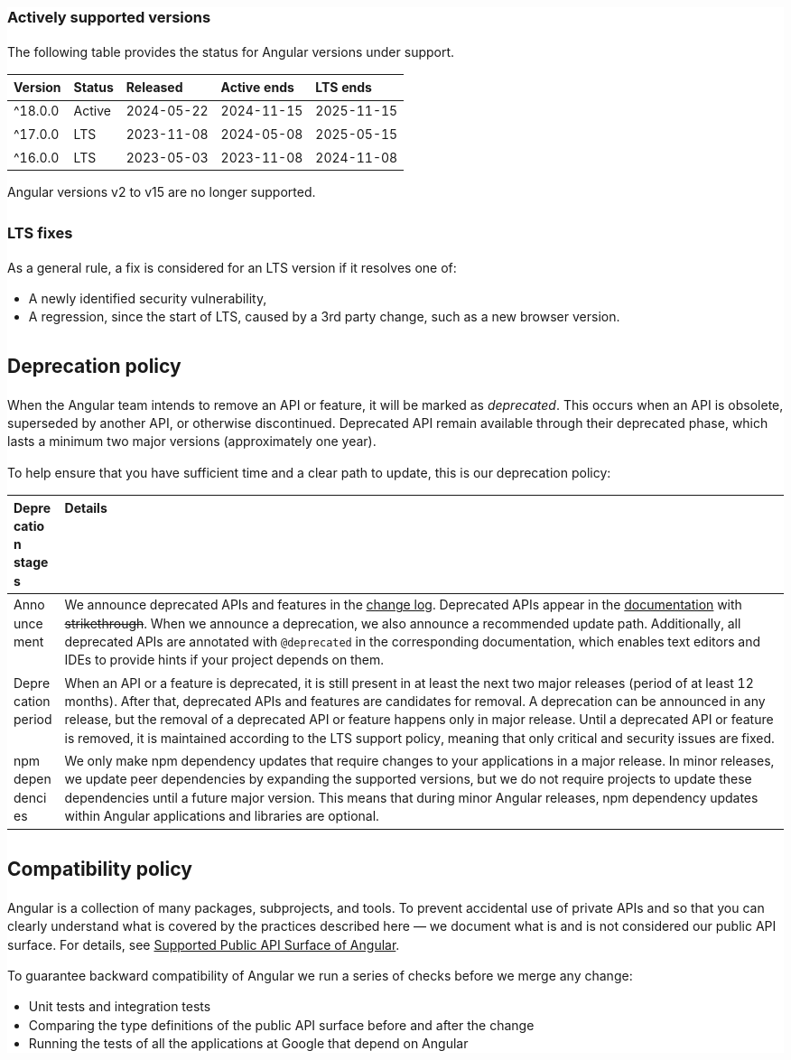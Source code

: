 ### Actively supported versions

The following table provides the status for Angular versions under support.

| Version | Status | Released   | Active ends | LTS ends   |
|:--------|:-------|:-----------|:------------|:-----------|
| ^18.0.0 | Active | 2024-05-22 | 2024-11-15  | 2025-11-15 |
| ^17.0.0 | LTS    | 2023-11-08 | 2024-05-08  | 2025-05-15 |
| ^16.0.0 | LTS    | 2023-05-03 | 2023-11-08  | 2024-11-08 |

Angular versions v2 to v15 are no longer supported.

### LTS fixes

As a general rule, a fix is considered for an LTS version if it resolves one of:

* A newly identified security vulnerability,
* A regression, since the start of LTS, caused by a 3rd party change, such as a new browser version.

## Deprecation policy

When the Angular team intends to remove an API or feature, it will be marked as *deprecated*. This occurs when an API is obsolete, superseded by another API, or otherwise discontinued. Deprecated API remain available through their deprecated phase, which lasts a minimum two major versions (approximately one year).

To help ensure that you have sufficient time and a clear path to update, this is our deprecation policy:

| Deprecation stages | Details |
|:---                |:---     |
| Announcement       | We announce deprecated APIs and features in the [change log](https://github.com/angular/angular/blob/main/CHANGELOG.md "Angular change log"). Deprecated APIs appear in the [documentation](api?status=deprecated) with ~~strikethrough~~. When we announce a deprecation, we also announce a recommended update path. Additionally, all deprecated APIs are annotated with `@deprecated` in the corresponding documentation, which enables text editors and IDEs to provide hints if your project depends on them.                            |
| Deprecation period | When an API or a feature is deprecated, it is still present in at least the next two major releases (period of at least 12 months). After that, deprecated APIs and features are candidates for removal. A deprecation can be announced in any release, but the removal of a deprecated API or feature happens only in major release. Until a deprecated API or feature is removed, it is maintained according to the LTS support policy, meaning that only critical and security issues are fixed. |
| npm dependencies   | We only make npm dependency updates that require changes to your applications in a major release. In minor releases, we update peer dependencies by expanding the supported versions, but we do not require projects to update these dependencies until a future major version. This means that during minor Angular releases, npm dependency updates within Angular applications and libraries are optional.                                               |

## Compatibility policy

Angular is a collection of many packages, subprojects, and tools.
To prevent accidental use of private APIs and so that you can clearly understand what is covered by the practices described here — we document what is and is not considered our public API surface.
For details, see [Supported Public API Surface of Angular](https://github.com/angular/angular/blob/main/docs/PUBLIC_API.md "Supported Public API Surface of Angular").

To guarantee backward compatibility of Angular we run a series of checks before we merge any change:

* Unit tests and integration tests
* Comparing the type definitions of the public API surface before and after the change
* Running the tests of all the applications at Google that depend on Angular
